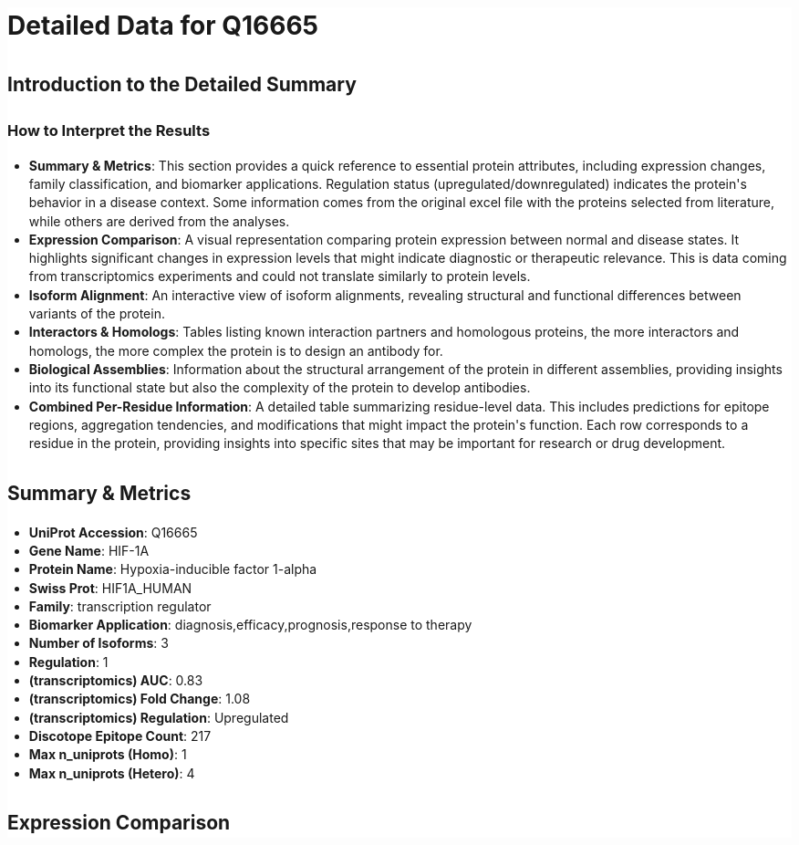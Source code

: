 # Detailed Data for Q16665


## Introduction to the Detailed Summary

### How to Interpret the Results

- **Summary & Metrics**: This section provides a quick reference to essential protein attributes, including expression changes, family classification, and biomarker applications. Regulation status (upregulated/downregulated) indicates the protein's behavior in a disease context. Some information comes from the original excel file with the proteins selected from literature, while others are derived from the analyses.
- **Expression Comparison**: A visual representation comparing protein expression between normal and disease states. It highlights significant changes in expression levels that might indicate diagnostic or therapeutic relevance. This is data coming from transcriptomics experiments and could not translate similarly to protein levels.
- **Isoform Alignment**: An interactive view of isoform alignments, revealing structural and functional differences between variants of the protein.
- **Interactors & Homologs**: Tables listing known interaction partners and homologous proteins, the more interactors and homologs, the more complex the protein is to design an antibody for.
- **Biological Assemblies**: Information about the structural arrangement of the protein in different assemblies, providing insights into its functional state but also the complexity of the protein to develop antibodies.
- **Combined Per-Residue Information**: A detailed table summarizing residue-level data. This includes predictions for epitope regions, aggregation tendencies, and modifications that might impact the protein's function. Each row corresponds to a residue in the protein, providing insights into specific sites that may be important for research or drug development.
## Summary & Metrics

- **UniProt Accession**: Q16665
- **Gene Name**: HIF-1A
- **Protein Name**: Hypoxia-inducible factor 1-alpha
- **Swiss Prot**: HIF1A_HUMAN
- **Family**: transcription regulator
- **Biomarker Application**: diagnosis,efficacy,prognosis,response to therapy
- **Number of Isoforms**: 3
- **Regulation**: 1
- **(transcriptomics) AUC**: 0.83
- **(transcriptomics) Fold Change**: 1.08
- **(transcriptomics) Regulation**: Upregulated
- **Discotope Epitope Count**: 217
- **Max n_uniprots (Homo)**: 1
- **Max n_uniprots (Hetero)**: 4


## Expression Comparison
